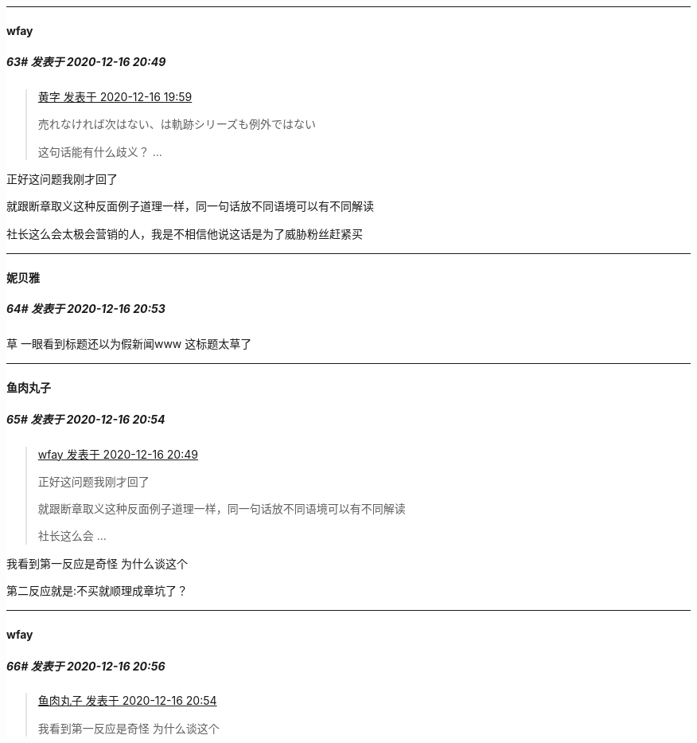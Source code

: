
-----

####  wfay  
##### 63#       发表于 2020-12-16 20:49


<blockquote><a href="httphttps://bbs.saraba1st.com/2b/forum.php?mod=redirect&amp;goto=findpost&amp;pid=49744007&amp;ptid=1977906" target="_blank">黄字 发表于 2020-12-16 19:59</a>

売れなければ次はない、は軌跡シリーズも例外ではない


这句话能有什么歧义？ ...</blockquote>
正好这问题我刚才回了

就跟断章取义这种反面例子道理一样，同一句话放不同语境可以有不同解读

社长这么会太极会营销的人，我是不相信他说这话是为了威胁粉丝赶紧买


-----

####  妮贝雅  
##### 64#       发表于 2020-12-16 20:53


草 一眼看到标题还以为假新闻www 这标题太草了


-----

####  鱼肉丸子  
##### 65#       发表于 2020-12-16 20:54


<blockquote><a href="httphttps://bbs.saraba1st.com/2b/forum.php?mod=redirect&amp;goto=findpost&amp;pid=49744518&amp;ptid=1977906" target="_blank">wfay 发表于 2020-12-16 20:49</a>

正好这问题我刚才回了

就跟断章取义这种反面例子道理一样，同一句话放不同语境可以有不同解读

社长这么会 ...</blockquote>

我看到第一反应是奇怪 为什么谈这个


第二反应就是:不买就顺理成章坑了？


-----

####  wfay  
##### 66#       发表于 2020-12-16 20:56


<blockquote><a href="httphttps://bbs.saraba1st.com/2b/forum.php?mod=redirect&amp;goto=findpost&amp;pid=49744558&amp;ptid=1977906" target="_blank">鱼肉丸子 发表于 2020-12-16 20:54</a>

我看到第一反应是奇怪 为什么谈这个
